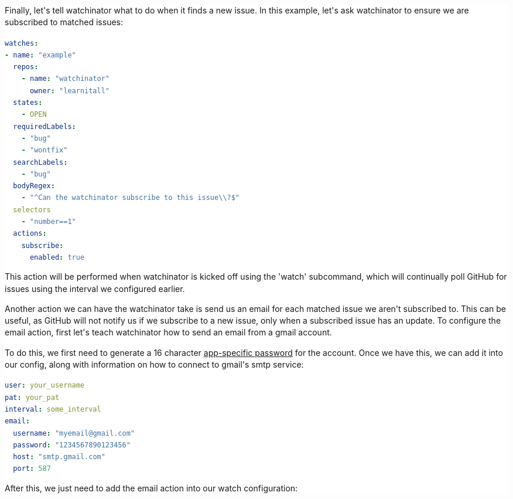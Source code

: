 Finally, let's tell watchinator what to do when it finds a new issue. In this example, let's ask watchinator to ensure we are
subscribed to matched issues:

```yaml
watches:
- name: "example"
  repos:
    - name: "watchinator"
      owner: "learnitall"
  states:
    - OPEN
  requiredLabels:
    - "bug"
    - "wontfix"
  searchLabels:
    - "bug"
  bodyRegex:
    - "^Can the watchinator subscribe to this issue\\?$"
  selectors
    - "number==1"
  actions:
    subscribe:
      enabled: true
```

This action will be performed when watchinator is kicked off using the 'watch' subcommand, which will continually poll GitHub
for issues using the interval we configured earlier.

Another action we can have the watchinator take is send us an email for each matched issue we aren't subscribed to. This can be
useful, as GitHub will not notify us if we subscribe to a new issue, only when a subscribed issue has an update. To
configure the email action, first let's teach watchinator how to send an email from a gmail account.

To do this, we first need to generate a 16 character [app-specific password](https://support.google.com/accounts/answer/185833?hl=en)
for the account. Once we have this, we can add it into our config, along with information on how to connect to gmail's
smtp service:

```yaml
user: your_username
pat: your_pat
interval: some_interval
email:
  username: "myemail@gmail.com"
  password: "1234567890123456"
  host: "smtp.gmail.com"
  port: 587
```

After this, we just need to add the email action into our watch configuration:
